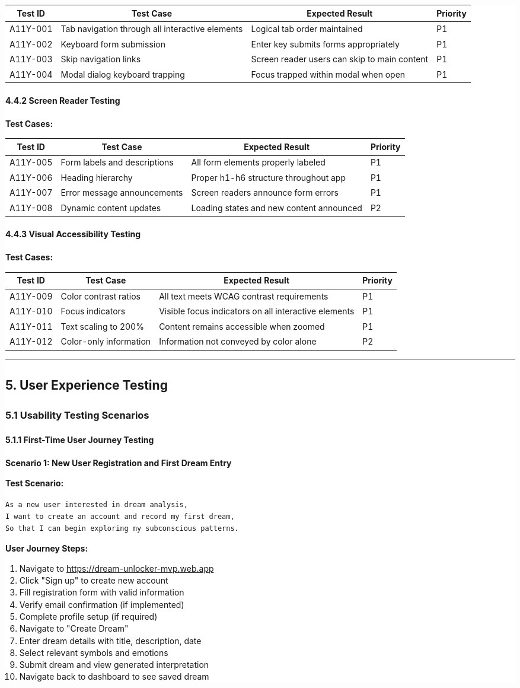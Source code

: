 | Test ID | Test Case | Expected Result | Priority |
|---------|-----------|-----------------|----------|
| A11Y-001 | Tab navigation through all interactive elements | Logical tab order maintained | P1 |
| A11Y-002 | Keyboard form submission | Enter key submits forms appropriately | P1 |
| A11Y-003 | Skip navigation links | Screen reader users can skip to main content | P1 |
| A11Y-004 | Modal dialog keyboard trapping | Focus trapped within modal when open | P1 |

#### 4.4.2 Screen Reader Testing
**Test Cases:**

| Test ID | Test Case | Expected Result | Priority |
|---------|-----------|-----------------|----------|
| A11Y-005 | Form labels and descriptions | All form elements properly labeled | P1 |
| A11Y-006 | Heading hierarchy | Proper h1-h6 structure throughout app | P1 |
| A11Y-007 | Error message announcements | Screen readers announce form errors | P1 |
| A11Y-008 | Dynamic content updates | Loading states and new content announced | P2 |

#### 4.4.3 Visual Accessibility Testing
**Test Cases:**

| Test ID | Test Case | Expected Result | Priority |
|---------|-----------|-----------------|----------|
| A11Y-009 | Color contrast ratios | All text meets WCAG contrast requirements | P1 |
| A11Y-010 | Focus indicators | Visible focus indicators on all interactive elements | P1 |
| A11Y-011 | Text scaling to 200% | Content remains accessible when zoomed | P1 |
| A11Y-012 | Color-only information | Information not conveyed by color alone | P2 |

---

## 5. User Experience Testing

### 5.1 Usability Testing Scenarios

#### 5.1.1 First-Time User Journey Testing
**Scenario 1: New User Registration and First Dream Entry**

**Test Scenario:**
```
As a new user interested in dream analysis,
I want to create an account and record my first dream,
So that I can begin exploring my subconscious patterns.
```

**User Journey Steps:**
1. Navigate to https://dream-unlocker-mvp.web.app
2. Click "Sign up" to create new account
3. Fill registration form with valid information
4. Verify email confirmation (if implemented)
5. Complete profile setup (if required)
6. Navigate to "Create Dream" 
7. Enter dream details with title, description, date
8. Select relevant symbols and emotions
9. Submit dream and view generated interpretation
10. Navigate back to dashboard to see saved dream
